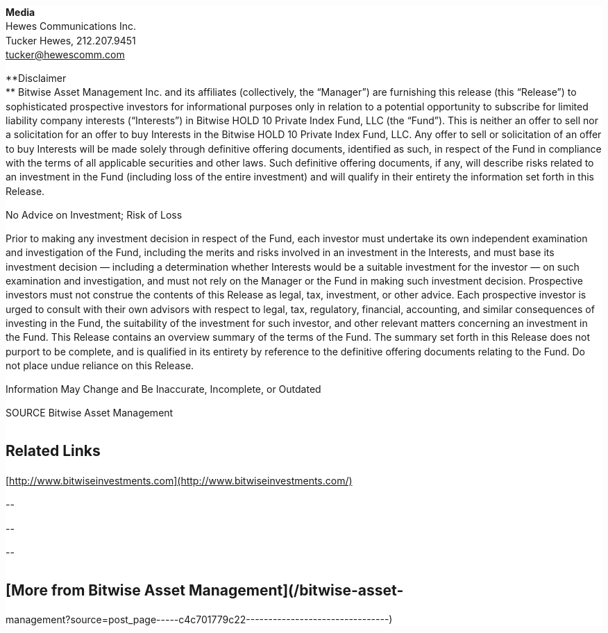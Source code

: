 **Media**  
Hewes Communications Inc.  
Tucker Hewes, 212.207.9451  
[tucker@hewescomm.com](mailto:tucker@hewescomm.com)

 **Disclaimer  
** Bitwise Asset Management Inc. and its affiliates (collectively, the
“Manager”) are furnishing this release (this “Release”) to sophisticated
prospective investors for informational purposes only in relation to a
potential opportunity to subscribe for limited liability company interests
(“Interests”) in Bitwise HOLD 10 Private Index Fund, LLC (the “Fund”). This is
neither an offer to sell nor a solicitation for an offer to buy Interests in
the Bitwise HOLD 10 Private Index Fund, LLC. Any offer to sell or solicitation
of an offer to buy Interests will be made solely through definitive offering
documents, identified as such, in respect of the Fund in compliance with the
terms of all applicable securities and other laws. Such definitive offering
documents, if any, will describe risks related to an investment in the Fund
(including loss of the entire investment) and will qualify in their entirety
the information set forth in this Release.

No Advice on Investment; Risk of Loss

Prior to making any investment decision in respect of the Fund, each investor
must undertake its own independent examination and investigation of the Fund,
including the merits and risks involved in an investment in the Interests, and
must base its investment decision — including a determination whether
Interests would be a suitable investment for the investor — on such
examination and investigation, and must not rely on the Manager or the Fund in
making such investment decision. Prospective investors must not construe the
contents of this Release as legal, tax, investment, or other advice. Each
prospective investor is urged to consult with their own advisors with respect
to legal, tax, regulatory, financial, accounting, and similar consequences of
investing in the Fund, the suitability of the investment for such investor,
and other relevant matters concerning an investment in the Fund. This Release
contains an overview summary of the terms of the Fund. The summary set forth
in this Release does not purport to be complete, and is qualified in its
entirety by reference to the definitive offering documents relating to the
Fund. Do not place undue reliance on this Release.

Information May Change and Be Inaccurate, Incomplete, or Outdated

SOURCE Bitwise Asset Management

## Related Links

[http://www.bitwiseinvestments.com](http://www.bitwiseinvestments.com/)

\--

\--

\--

## [More from Bitwise Asset Management](/bitwise-asset-
management?source=post_page-----c4c701779c22--------------------------------)
